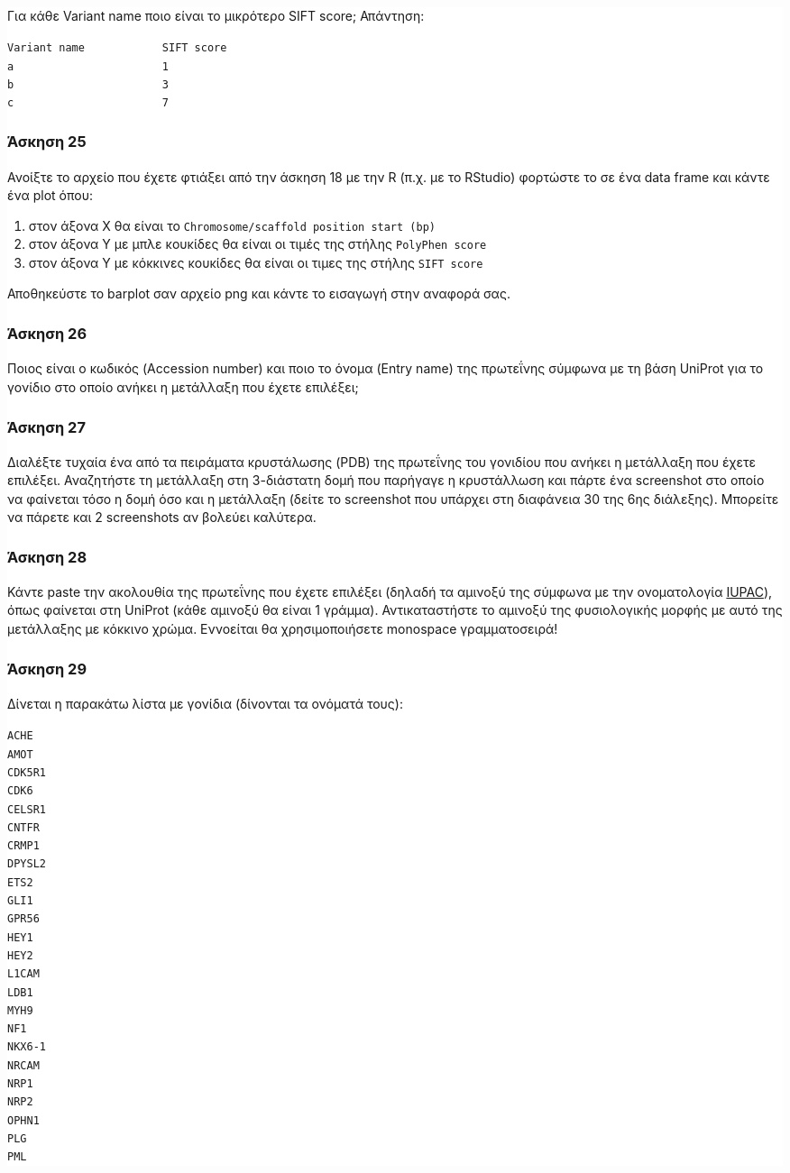 Για κάθε Variant name ποιο είναι το μικρότερο SIFT score; Απάντηση:
```text
Variant name            SIFT score
a                       1
b                       3
c                       7
```



### Άσκηση 25
Ανοίξτε το αρχείο που έχετε φτιάξει από την άσκηση 18 με την R (π.χ. με το RStudio) φορτώστε το σε ένα data frame και κάντε ένα plot όπου:
1. στον άξονα Χ θα είναι το `Chromosome/scaffold position start (bp)` 
2. στον άξονα Υ με μπλε κουκίδες θα είναι οι τιμές της στήλης `PolyPhen score`
3. στον άξονα Υ με κόκκινες κουκίδες θα είναι οι τιμες της στήλης `SIFT score`

Αποθηκεύστε το barplot σαν αρχείο png και κάντε το εισαγωγή στην αναφορά σας. 

### Άσκηση 26
Ποιος είναι ο κωδικός (Accession number) και ποιο το όνομα (Entry name) της πρωτεΐνης σύμφωνα με τη βάση UniProt για το γονίδιο στο οποίο ανήκει η μετάλλαξη που έχετε επιλέξει;

### Άσκηση 27
Διαλέξτε τυχαία ένα από τα πειράματα κρυστάλωσης (PDB) της πρωτεΐνης του γονιδίου που ανήκει η μετάλλαξη που έχετε επιλέξει. Αναζητήστε τη μετάλλαξη στη 3-διάστατη δομή που παρήγαγε η κρυστάλλωση και πάρτε ένα screenshot στο οποίο να φαίνεται τόσο η δομή όσο και η μετάλλαξη (δείτε το screenshot που υπάρχει στη διαφάνεια 30 της 6ης διάλεξης). Μπορείτε να πάρετε και 2 screenshots αν βολεύει καλύτερα. 


### Άσκηση 28
Κάντε paste την ακολουθία της πρωτεΐνης που έχετε επιλέξει (δηλαδή τα αμινοξύ της σύμφωνα με την ονοματολογία [IUPAC](https://www.genecorner.ugent.be/iupac.html)), όπως φαίνεται στη UniProt (κάθε αμινοξύ θα είναι 1 γράμμα). Αντικαταστήστε το αμινοξύ της φυσιολογικής μορφής με αυτό της μετάλλαξης με κόκκινο χρώμα. Εννοείται θα χρησιμοποιήσετε monospace γραμματοσειρά!


### Άσκηση 29
Δίνεται η παρακάτω λίστα με γονίδια (δίνονται τα ονόματά τους):
```
ACHE
AMOT
CDK5R1
CDK6
CELSR1
CNTFR
CRMP1
DPYSL2
ETS2
GLI1
GPR56
HEY1
HEY2
L1CAM
LDB1
MYH9
NF1
NKX6-1
NRCAM
NRP1
NRP2
OPHN1
PLG
PML
```